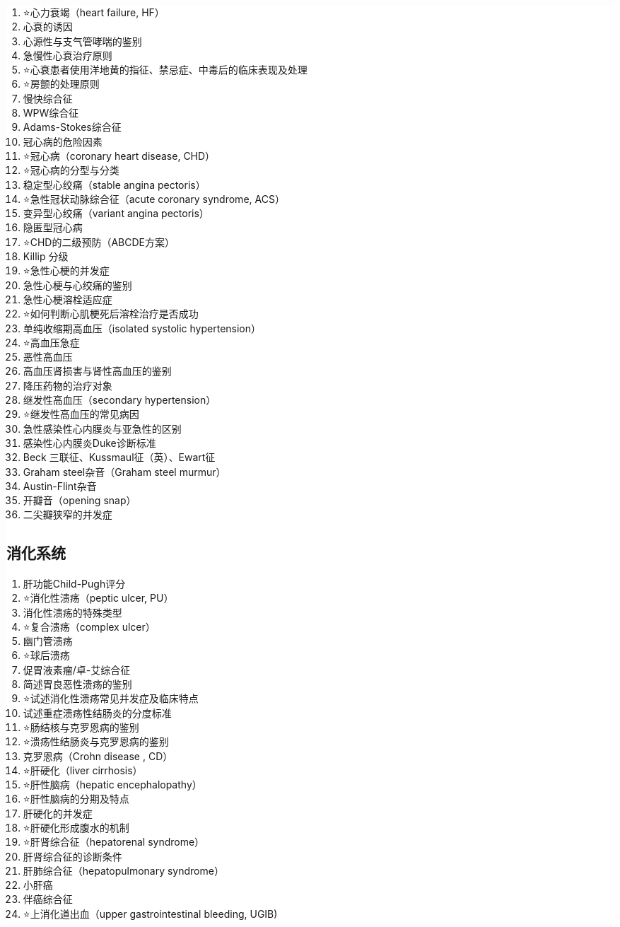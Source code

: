 1. ⭐心力衰竭（heart failure, HF）
2. 心衰的诱因
3. 心源性与支气管哮喘的鉴别
4. 急慢性心衰治疗原则
5. ⭐心衰患者使用洋地黄的指征、禁忌症、中毒后的临床表现及处理
6. ⭐房颤的处理原则
7. 慢快综合征
8. WPW综合征
9. Adams-Stokes综合征
10. 冠心病的危险因素
11. ⭐冠心病（coronary heart disease, CHD）
12. ⭐冠心病的分型与分类
13. 稳定型心绞痛（stable angina pectoris）
14. ⭐急性冠状动脉综合征（acute coronary syndrome, ACS）
15. 变异型心绞痛（variant angina pectoris）
16. 隐匿型冠心病
17. ⭐CHD的二级预防（ABCDE方案）
18. Killip 分级
19. ⭐急性心梗的并发症
20. 急性心梗与心绞痛的鉴别
21. 急性心梗溶栓适应症
22. ⭐如何判断心肌梗死后溶栓治疗是否成功
23. 单纯收缩期高血压（isolated systolic hypertension）
24. ⭐高血压急症
25. 恶性高血压
26. 高血压肾损害与肾性高血压的鉴别
27. 降压药物的治疗对象
28. 继发性高血压（secondary hypertension）
29. ⭐继发性高血压的常见病因
30. 急性感染性心内膜炎与亚急性的区别
31. 感染性心内膜炎Duke诊断标准
32. Beck 三联征、Kussmaul征（英）、Ewart征
33. Graham steel杂音（Graham steel murmur）
34. Austin-Flint杂音
35. 开瓣音（opening snap）
36. 二尖瓣狭窄的并发症

## 消化系统

1. 肝功能Child-Pugh评分
2. ⭐消化性溃疡（peptic ulcer, PU）
3. 消化性溃疡的特殊类型
4. ⭐复合溃疡（complex ulcer）
5. 幽门管溃疡
6. ⭐球后溃疡
7. 促胃液素瘤/卓-艾综合征
8. 简述胃良恶性溃疡的鉴别
9. ⭐试述消化性溃疡常见并发症及临床特点
10. 试述重症溃疡性结肠炎的分度标准
11. ⭐肠结核与克罗恩病的鉴别
12. ⭐溃疡性结肠炎与克罗恩病的鉴别
13. 克罗恩病（Crohn disease , CD） 
14. ⭐肝硬化（liver cirrhosis）
15. ⭐肝性脑病（hepatic encephalopathy）
16. ⭐肝性脑病的分期及特点
17. 肝硬化的并发症
18. ⭐肝硬化形成腹水的机制
19. ⭐肝肾综合征（hepatorenal syndrome）
20. 肝肾综合征的诊断条件
21. 肝肺综合征（hepatopulmonary syndrome）
22. 小肝癌
23. 伴癌综合征
24. ⭐上消化道出血（upper gastrointestinal bleeding, UGIB)